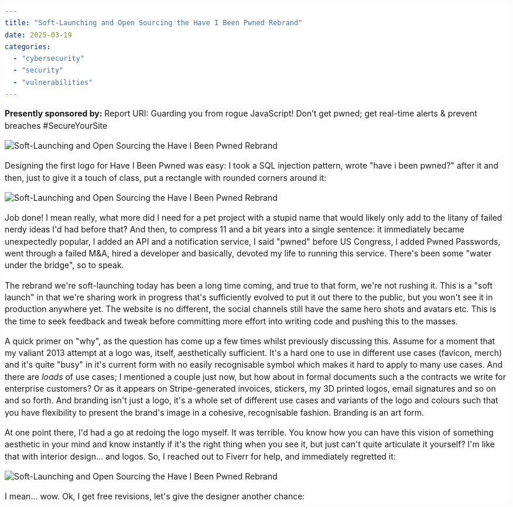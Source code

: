 ```yaml
---
title: "Soft-Launching and Open Sourcing the Have I Been Pwned Rebrand"
date: 2025-03-19
categories: 
  - "cybersecurity"
  - "security"
  - "vulnerabilities"
---
```


**Presently sponsored by:** Report URI: Guarding you from rogue JavaScript! Don’t get pwned; get real-time alerts & prevent breaches #SecureYourSite

![Soft-Launching and Open Sourcing the Have I Been Pwned Rebrand](https://www.troyhunt.com/content/images/2025/03/Artboard-1.jpg)

Designing the first logo for Have I Been Pwned was easy: I took a SQL injection pattern, wrote "have i been pwned?" after it and then, just to give it a touch of class, put a rectangle with rounded corners around it:

![Soft-Launching and Open Sourcing the Have I Been Pwned Rebrand](https://www.troyhunt.com/content/images/2025/03/image-2.png)

Job done! I mean really, what more did I need for a pet project with a stupid name that would likely only add to the litany of failed nerdy ideas I'd had before that? And then, to compress 11 and a bit years into a single sentence: it immediately became unexpectedly popular, I added an API and a notification service, I said "pwned" before US Congress, I added Pwned Passwords, went through a failed M&A, hired a developer and basically, devoted my life to running this service. There's been some "water under the bridge", so to speak.

The rebrand we're soft-launching today has been a long time coming, and true to that form, we're not rushing it. This is a "soft launch" in that we're sharing work in progress that's sufficiently evolved to put it out there to the public, but you won't see it in production anywhere yet. The website is no different, the social channels still have the same hero shots and avatars etc. This is the time to seek feedback and tweak before committing more effort into writing code and pushing this to the masses.

A quick primer on "why", as the question has come up a few times whilst previously discussing this. Assume for a moment that my valiant 2013 attempt at a logo was, itself, aesthetically sufficient. It's a hard one to use in different use cases (favicon, merch) and it's quite "busy" in it's current form with no easily recognisable symbol which makes it hard to apply to many use cases. And there are _loads_ of use cases; I mentioned a couple just now, but how about in formal documents such a the contracts we write for enterprise customers? Or as it appears on Stripe-generated invoices, stickers, my 3D printed logos, email signatures and so on and so forth. And branding isn't just a logo, it's a whole set of different use cases and variants of the logo and colours such that you have flexibility to present the brand's image in a cohesive, recognisable fashion. Branding is an art form.

At one point there, I'd had a go at redoing the logo myself. It was terrible. You know how you can have this vision of something aesthetic in your mind and know instantly if it's the right thing when you see it, but just can't quite articulate it yourself? I'm like that with interior design... and logos. So, I reached out to Fiverr for help, and immediately regretted it:

![Soft-Launching and Open Sourcing the Have I Been Pwned Rebrand](https://www.troyhunt.com/content/images/2025/03/Have-I-Been-Pwned_SSb-R00a_Mil.jpg)

I mean... wow. Ok, I get free revisions, let's give the designer another chance:
